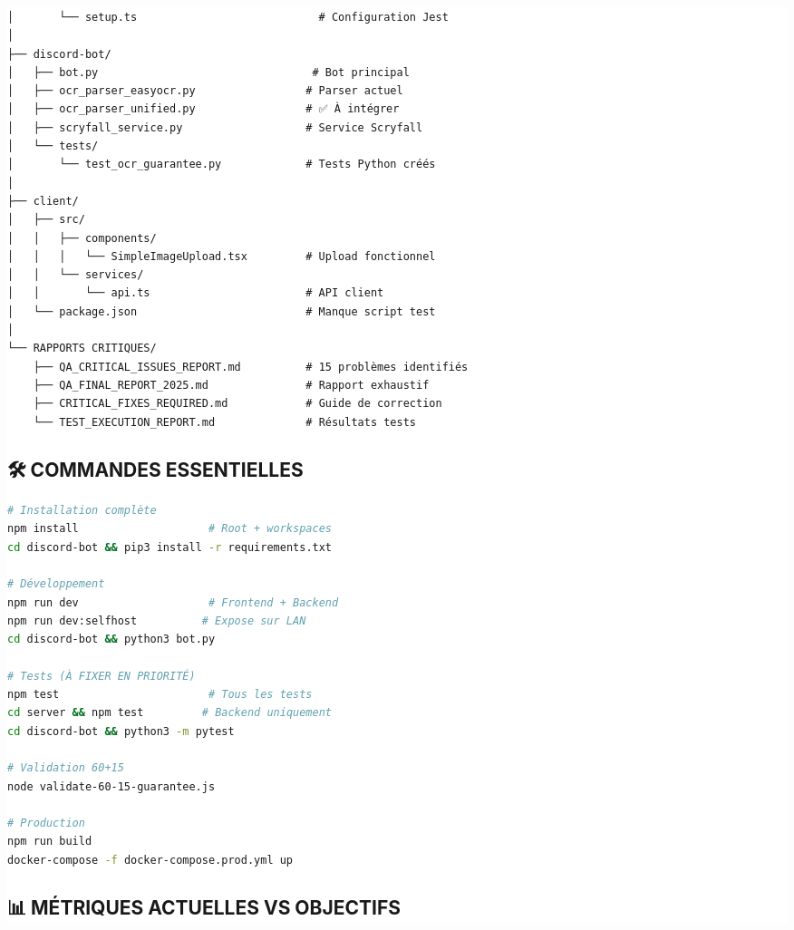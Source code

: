 ```
│       └── setup.ts                            # Configuration Jest
│
├── discord-bot/
│   ├── bot.py                                 # Bot principal
│   ├── ocr_parser_easyocr.py                 # Parser actuel
│   ├── ocr_parser_unified.py                 # ✅ À intégrer
│   ├── scryfall_service.py                   # Service Scryfall
│   └── tests/
│       └── test_ocr_guarantee.py             # Tests Python créés
│
├── client/
│   ├── src/
│   │   ├── components/
│   │   │   └── SimpleImageUpload.tsx         # Upload fonctionnel
│   │   └── services/
│   │       └── api.ts                        # API client
│   └── package.json                          # Manque script test
│
└── RAPPORTS CRITIQUES/
    ├── QA_CRITICAL_ISSUES_REPORT.md          # 15 problèmes identifiés
    ├── QA_FINAL_REPORT_2025.md               # Rapport exhaustif
    ├── CRITICAL_FIXES_REQUIRED.md            # Guide de correction
    └── TEST_EXECUTION_REPORT.md              # Résultats tests
```

## 🛠️ COMMANDES ESSENTIELLES

```bash
# Installation complète
npm install                    # Root + workspaces
cd discord-bot && pip3 install -r requirements.txt

# Développement
npm run dev                    # Frontend + Backend
npm run dev:selfhost          # Expose sur LAN
cd discord-bot && python3 bot.py

# Tests (À FIXER EN PRIORITÉ)
npm test                       # Tous les tests
cd server && npm test         # Backend uniquement
cd discord-bot && python3 -m pytest

# Validation 60+15
node validate-60-15-guarantee.js

# Production
npm run build
docker-compose -f docker-compose.prod.yml up
```

## 📊 MÉTRIQUES ACTUELLES VS OBJECTIFS
